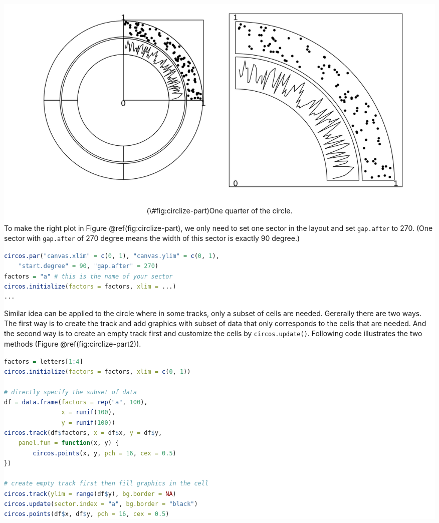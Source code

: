 
<div class="figure" style="text-align: center">
<img src="06-advanced-usage_files/figure-html/circlize-part-1.svg" alt="One quarter of the circle." width="768" />
<p class="caption">(\#fig:circlize-part)One quarter of the circle.</p>
</div>

To make the right plot in Figure \@ref(fig:circlize-part), we only need to set
one sector in the layout and set `gap.after` to 270. (One sector with
`gap.after` of 270 degree means the width of this sector is exactly 90
degree.)


```r
circos.par("canvas.xlim" = c(0, 1), "canvas.ylim" = c(0, 1),
    "start.degree" = 90, "gap.after" = 270)
factors = "a" # this is the name of your sector
circos.initialize(factors = factors, xlim = ...)
...
```

Similar idea can be applied to the circle where in some tracks, 
only a subset of cells are needed. Gererally there are two ways.
The first way is to create the track and add graphics with subset of data that
only corresponds to the cells that are needed. And the second way
is to create an empty track first and customize the cells by `circos.update()`.
Following code illustrates the two methods (Figure \@ref(fig:circlize-part2)).


```r
factors = letters[1:4]
circos.initialize(factors = factors, xlim = c(0, 1))

# directly specify the subset of data
df = data.frame(factors = rep("a", 100),
                x = runif(100),
                y = runif(100))
circos.track(df$factors, x = df$x, y = df$y, 
    panel.fun = function(x, y) {
        circos.points(x, y, pch = 16, cex = 0.5)
})

# create empty track first then fill graphics in the cell
circos.track(ylim = range(df$y), bg.border = NA)
circos.update(sector.index = "a", bg.border = "black")
circos.points(df$x, df$y, pch = 16, cex = 0.5)
```